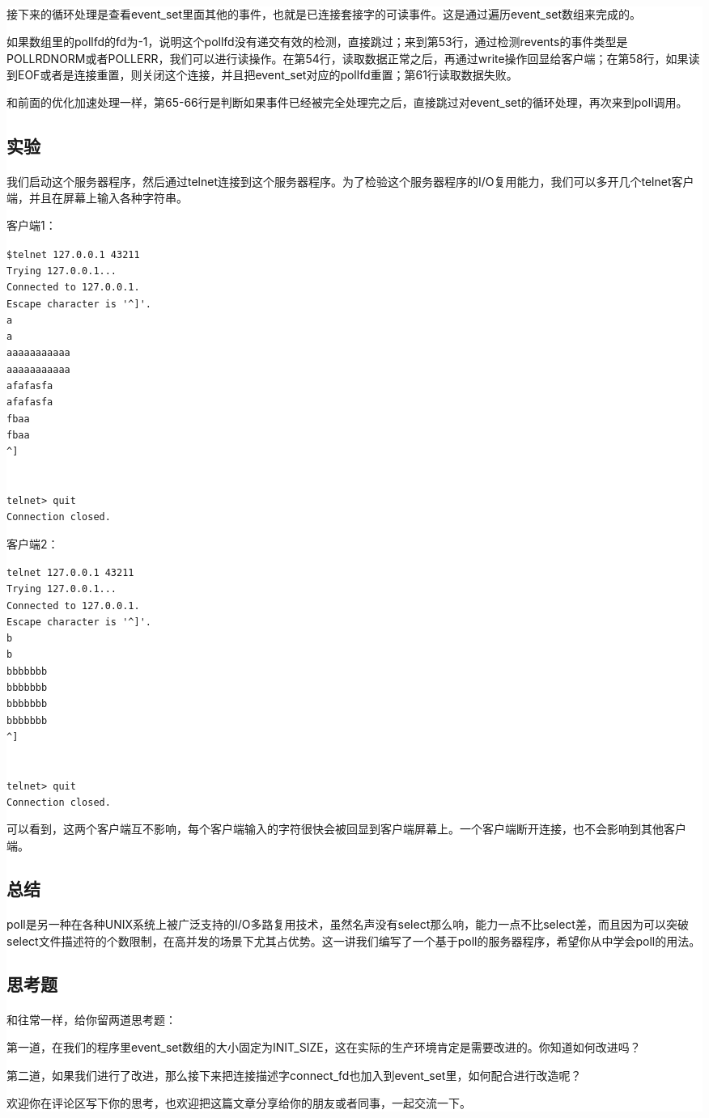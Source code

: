 接下来的循环处理是查看event\_set里面其他的事件，也就是已连接套接字的可读事件。这是通过遍历event\_set数组来完成的。

如果数组里的pollfd的fd为-1，说明这个pollfd没有递交有效的检测，直接跳过；来到第53行，通过检测revents的事件类型是POLLRDNORM或者POLLERR，我们可以进行读操作。在第54行，读取数据正常之后，再通过write操作回显给客户端；在第58行，如果读到EOF或者是连接重置，则关闭这个连接，并且把event\_set对应的pollfd重置；第61行读取数据失败。

和前面的优化加速处理一样，第65-66行是判断如果事件已经被完全处理完之后，直接跳过对event\_set的循环处理，再次来到poll调用。

## 实验

我们启动这个服务器程序，然后通过telnet连接到这个服务器程序。为了检验这个服务器程序的I/O复用能力，我们可以多开几个telnet客户端，并且在屏幕上输入各种字符串。

客户端1：

    $telnet 127.0.0.1 43211
    Trying 127.0.0.1...
    Connected to 127.0.0.1.
    Escape character is '^]'.
    a
    a
    aaaaaaaaaaa
    aaaaaaaaaaa
    afafasfa
    afafasfa
    fbaa
    fbaa
    ^]
    
    
    telnet> quit
    Connection closed.
    

客户端2：

    telnet 127.0.0.1 43211
    Trying 127.0.0.1...
    Connected to 127.0.0.1.
    Escape character is '^]'.
    b
    b
    bbbbbbb
    bbbbbbb
    bbbbbbb
    bbbbbbb
    ^]
    
    
    telnet> quit
    Connection closed.
    

可以看到，这两个客户端互不影响，每个客户端输入的字符很快会被回显到客户端屏幕上。一个客户端断开连接，也不会影响到其他客户端。

## 总结

poll是另一种在各种UNIX系统上被广泛支持的I/O多路复用技术，虽然名声没有select那么响，能力一点不比select差，而且因为可以突破select文件描述符的个数限制，在高并发的场景下尤其占优势。这一讲我们编写了一个基于poll的服务器程序，希望你从中学会poll的用法。

## 思考题

和往常一样，给你留两道思考题：

第一道，在我们的程序里event\_set数组的大小固定为INIT\_SIZE，这在实际的生产环境肯定是需要改进的。你知道如何改进吗？

第二道，如果我们进行了改进，那么接下来把连接描述字connect\_fd也加入到event\_set里，如何配合进行改造呢？

欢迎你在评论区写下你的思考，也欢迎把这篇文章分享给你的朋友或者同事，一起交流一下。
